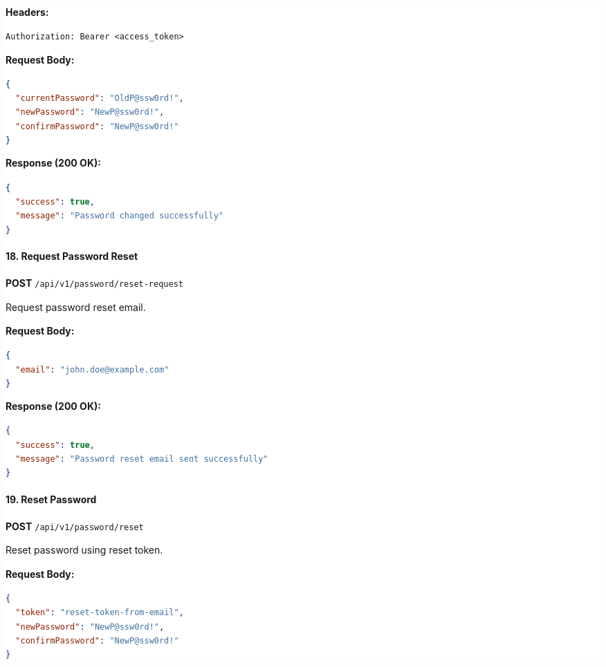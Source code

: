 **Headers:**

```
Authorization: Bearer <access_token>
```

**Request Body:**

```json
{
  "currentPassword": "OldP@ssw0rd!",
  "newPassword": "NewP@ssw0rd!",
  "confirmPassword": "NewP@ssw0rd!"
}
```

**Response (200 OK):**

```json
{
  "success": true,
  "message": "Password changed successfully"
}
```

#### **18. Request Password Reset**

**POST** `/api/v1/password/reset-request`

Request password reset email.

**Request Body:**

```json
{
  "email": "john.doe@example.com"
}
```

**Response (200 OK):**

```json
{
  "success": true,
  "message": "Password reset email sent successfully"
}
```

#### **19. Reset Password**

**POST** `/api/v1/password/reset`

Reset password using reset token.

**Request Body:**

```json
{
  "token": "reset-token-from-email",
  "newPassword": "NewP@ssw0rd!",
  "confirmPassword": "NewP@ssw0rd!"
}
```
